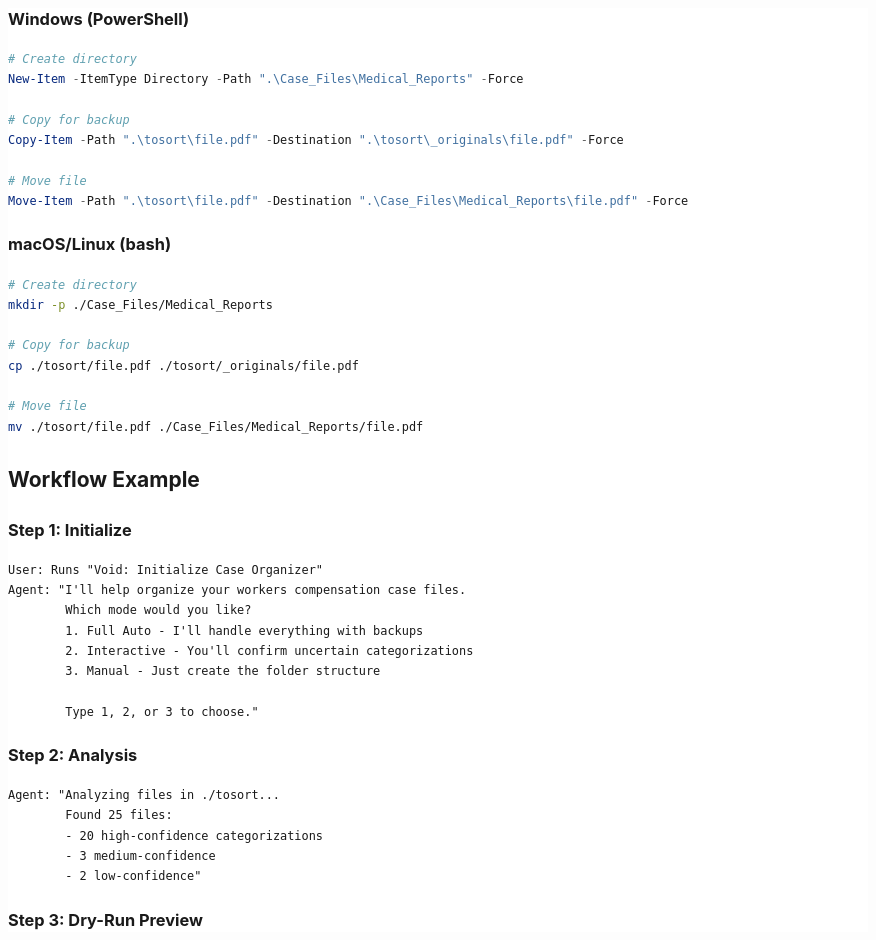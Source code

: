 ### Windows (PowerShell)

```powershell
# Create directory
New-Item -ItemType Directory -Path ".\Case_Files\Medical_Reports" -Force

# Copy for backup
Copy-Item -Path ".\tosort\file.pdf" -Destination ".\tosort\_originals\file.pdf" -Force

# Move file
Move-Item -Path ".\tosort\file.pdf" -Destination ".\Case_Files\Medical_Reports\file.pdf" -Force
```

### macOS/Linux (bash)

```bash
# Create directory
mkdir -p ./Case_Files/Medical_Reports

# Copy for backup
cp ./tosort/file.pdf ./tosort/_originals/file.pdf

# Move file
mv ./tosort/file.pdf ./Case_Files/Medical_Reports/file.pdf
```

## Workflow Example

### Step 1: Initialize

```
User: Runs "Void: Initialize Case Organizer"
Agent: "I'll help organize your workers compensation case files.
        Which mode would you like?
        1. Full Auto - I'll handle everything with backups
        2. Interactive - You'll confirm uncertain categorizations
        3. Manual - Just create the folder structure

        Type 1, 2, or 3 to choose."
```

### Step 2: Analysis

```
Agent: "Analyzing files in ./tosort...
        Found 25 files:
        - 20 high-confidence categorizations
        - 3 medium-confidence
        - 2 low-confidence"
```

### Step 3: Dry-Run Preview

